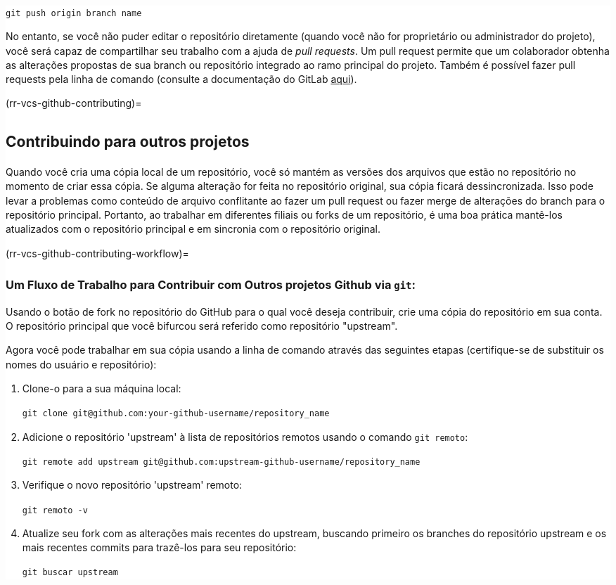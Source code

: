 ```
git push origin branch name
```

No entanto, se você não puder editar o repositório diretamente (quando você não for proprietário ou administrador do projeto), você será capaz de compartilhar seu trabalho com a ajuda de *pull requests*. Um pull request permite que um colaborador obtenha as alterações propostas de sua branch ou repositório integrado ao ramo principal do projeto. Também é possível fazer pull requests pela linha de comando (consulte a documentação do GitLab [aqui](https://git-scm.com/docs/git-request-pull)).

(rr-vcs-github-contributing)=
## Contribuindo para outros projetos

Quando você cria uma cópia local de um repositório, você só mantém as versões dos arquivos que estão no repositório no momento de criar essa cópia. Se alguma alteração for feita no repositório original, sua cópia ficará dessincronizada. Isso pode levar a problemas como conteúdo de arquivo conflitante ao fazer um pull request ou fazer merge de alterações do branch para o repositório principal. Portanto, ao trabalhar em diferentes filiais ou forks de um repositório, é uma boa prática mantê-los atualizados com o repositório principal e em sincronia com o repositório original.

(rr-vcs-github-contributing-workflow)=
### Um Fluxo de Trabalho para Contribuir com Outros projetos Github via `git`:

Usando o botão de fork no repositório do GitHub para o qual você deseja contribuir, crie uma cópia do repositório em sua conta. O repositório principal que você bifurcou será referido como repositório "upstream".

Agora você pode trabalhar em sua cópia usando a linha de comando através das seguintes etapas (certifique-se de substituir os nomes do usuário e repositório):

1. Clone-o para a sua máquina local:

    ```
    git clone git@github.com:your-github-username/repository_name
    ```

2. Adicione o repositório 'upstream' à lista de repositórios remotos usando o comando `git remoto`:

    ```
    git remote add upstream git@github.com:upstream-github-username/repository_name
    ```

3. Verifique o novo repositório 'upstream' remoto:

    ```
    git remoto -v
    ```

4. Atualize seu fork com as alterações mais recentes do upstream, buscando primeiro os branches do repositório upstream e os mais recentes commits para trazê-los para seu repositório:

    ```
    git buscar upstream
    ```
